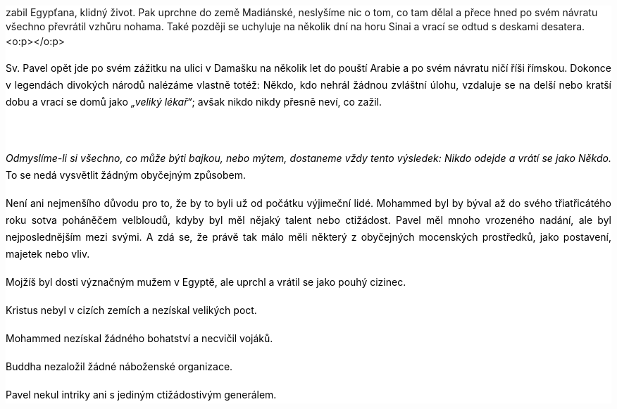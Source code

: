   zabil Egypťana, klidný život. Pak uprchne do země Madiánské, neslyšíme nic o
  tom, co tam dělal a přece hned po svém návratu všechno převrátil vzhůru
  nohama. Také později se uchyluje na několik dní na horu Sinai a vrací se
  odtud s&nbsp;deskami desatera.<o:p></o:p></span></span></span></span></p>
  <p class=MsoNormal style='margin-top:12.0pt;margin-right:0cm;margin-bottom:
  12.0pt;margin-left:0cm;text-align:justify;line-height:18.0pt'><span
  style='mso-bookmark:_ftn1'><span style='mso-bookmark:_ftn2'><span
  style='mso-bookmark:_ftn3'><span style='color:black'>Sv. Pavel opět jde po
  svém zážitku na ulici v&nbsp;Damašku na několik let do pouští Arabie a po
  svém návratu ničí říši římskou. Dokonce v&nbsp;legendách divokých národů
  nalézáme vlastně totéž: Někdo, kdo nehrál žádnou zvláštní úlohu, vzdaluje se
  na delší nebo kratší dobu a vrací se domů jako <i>„veliký lékař“</i>; avšak
  nikdo nikdy přesně neví, co zažil.<o:p></o:p></span></span></span></span></p>
  <p class=MsoNormal style='margin-top:12.0pt;margin-right:0cm;margin-bottom:
  12.0pt;margin-left:0cm;text-align:justify;line-height:18.0pt'><span
  style='mso-bookmark:_ftn1'><span style='mso-bookmark:_ftn2'><span
  style='mso-bookmark:_ftn3'><span style='color:black'>&nbsp;<o:p></o:p></span></span></span></span></p>
  <p class=MsoNormal style='margin-top:12.0pt;margin-right:0cm;margin-bottom:
  12.0pt;margin-left:0cm;text-align:justify;line-height:18.0pt'><span
  style='mso-bookmark:_ftn1'><span style='mso-bookmark:_ftn2'><span
  style='mso-bookmark:_ftn3'><i><span style='color:black'>Odmyslíme-li si
  všechno, co může býti bajkou, nebo mýtem, dostaneme vždy tento výsledek:
  Nikdo odejde a vrátí se jako Někdo.</span></i><span style='color:black'> To
  se nedá vysvětlit žádným obyčejným způsobem.<o:p></o:p></span></span></span></span></p>
  <p class=MsoNormal style='margin-top:12.0pt;margin-right:0cm;margin-bottom:
  12.0pt;margin-left:0cm;text-align:justify;line-height:18.0pt'><span
  style='mso-bookmark:_ftn1'><span style='mso-bookmark:_ftn2'><span
  style='mso-bookmark:_ftn3'><span style='color:black'>Není ani nejmenšího
  důvodu pro to, že by to byli už od počátku výjimeční lidé. Mohammed byl by býval
  až do svého třiatřicátého roku sotva poháněčem velbloudů, kdyby byl měl
  nějaký talent nebo ctižádost. Pavel měl mnoho vrozeného nadání, ale byl
  nejposlednějším mezi svými. A zdá se, že právě tak málo měli některý
  z&nbsp;obyčejných mocenských prostředků, jako postavení, majetek nebo vliv.<o:p></o:p></span></span></span></span></p>
  <p class=MsoNormal style='margin-top:12.0pt;margin-right:0cm;margin-bottom:
  12.0pt;margin-left:0cm;text-align:justify;line-height:18.0pt'><span
  style='mso-bookmark:_ftn1'><span style='mso-bookmark:_ftn2'><span
  style='mso-bookmark:_ftn3'><span style='color:black'>Mojžíš byl dosti
  význačným mužem v&nbsp;Egyptě, ale uprchl a vrátil se jako pouhý cizinec.<o:p></o:p></span></span></span></span></p>
  <p class=MsoNormal style='margin-top:12.0pt;margin-right:0cm;margin-bottom:
  12.0pt;margin-left:0cm;text-align:justify;line-height:18.0pt'><span
  style='mso-bookmark:_ftn1'><span style='mso-bookmark:_ftn2'><span
  style='mso-bookmark:_ftn3'><span style='color:black'>Kristus nebyl
  v&nbsp;cizích zemích a nezískal velikých poct.<o:p></o:p></span></span></span></span></p>
  <p class=MsoNormal style='margin-top:12.0pt;margin-right:0cm;margin-bottom:
  12.0pt;margin-left:0cm;text-align:justify;line-height:18.0pt'><span
  style='mso-bookmark:_ftn1'><span style='mso-bookmark:_ftn2'><span
  style='mso-bookmark:_ftn3'><span style='color:black'>Mohammed nezískal
  žádného bohatství a necvičil vojáků.<o:p></o:p></span></span></span></span></p>
  <p class=MsoNormal style='margin-top:12.0pt;margin-right:0cm;margin-bottom:
  12.0pt;margin-left:0cm;text-align:justify;line-height:18.0pt'><span
  style='mso-bookmark:_ftn1'><span style='mso-bookmark:_ftn2'><span
  style='mso-bookmark:_ftn3'><span style='color:black'>Buddha nezaložil žádné
  náboženské organizace.<o:p></o:p></span></span></span></span></p>
  <p class=MsoNormal style='margin-top:12.0pt;margin-right:0cm;margin-bottom:
  12.0pt;margin-left:0cm;text-align:justify;line-height:18.0pt'><span
  style='mso-bookmark:_ftn1'><span style='mso-bookmark:_ftn2'><span
  style='mso-bookmark:_ftn3'><span style='color:black'>Pavel nekul intriky ani
  s&nbsp;jediným ctižádostivým generálem.<o:p></o:p></span></span></span></span></p>
  <p class=MsoNormal style='margin-top:12.0pt;margin-right:0cm;margin-bottom:
  12.0pt;margin-left:0cm;text-align:justify;line-height:18.0pt'><span
  style='mso-bookmark:_ftn1'><span style='mso-bookmark:_ftn2'><span